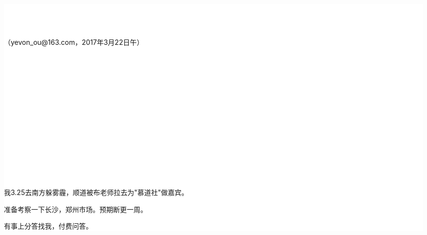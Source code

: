 

 

（yevon\_ou\@163.com，2017年3月22日午）

 

 

 

 

 

 

 

 

我3.25去南方躲雾霾，顺道被布老师拉去为"慕道社"做嘉宾。

准备考察一下长沙，郑州市场。预期断更一周。

有事上分答找我，付费问答。
